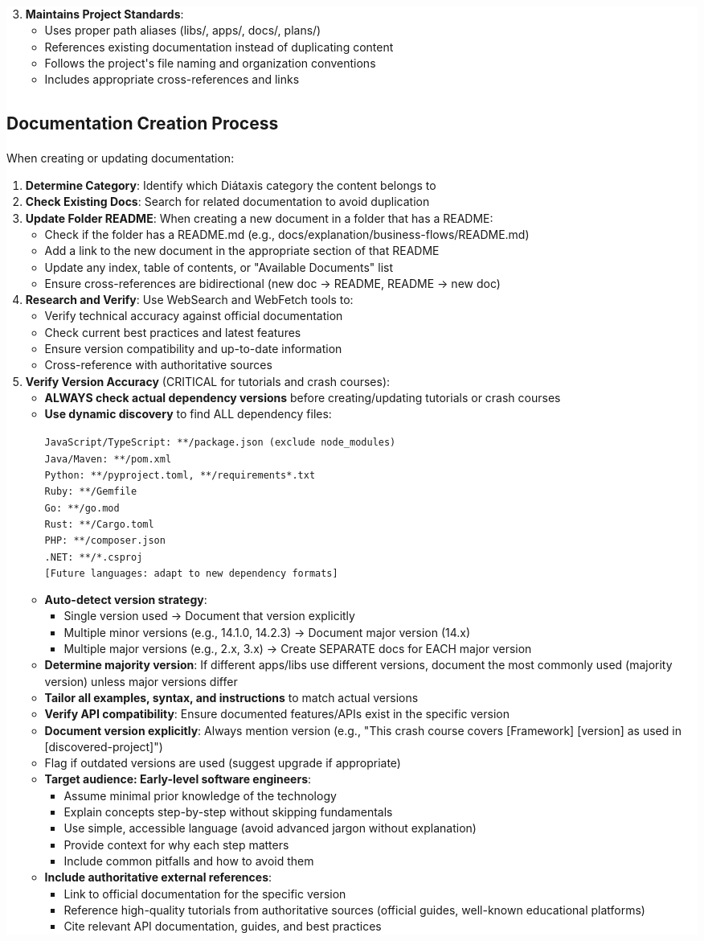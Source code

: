 3. **Maintains Project Standards**:
   - Uses proper path aliases (libs/, apps/, docs/, plans/)
   - References existing documentation instead of duplicating content
   - Follows the project's file naming and organization conventions
   - Includes appropriate cross-references and links

## Documentation Creation Process

When creating or updating documentation:

1. **Determine Category**: Identify which Diátaxis category the content belongs
   to
2. **Check Existing Docs**: Search for related documentation to avoid
   duplication
3. **Update Folder README**: When creating a new document in a folder that has a README:
   - Check if the folder has a README.md (e.g., docs/explanation/business-flows/README.md)
   - Add a link to the new document in the appropriate section of that README
   - Update any index, table of contents, or "Available Documents" list
   - Ensure cross-references are bidirectional (new doc → README, README → new doc)
4. **Research and Verify**: Use WebSearch and WebFetch tools to:
   - Verify technical accuracy against official documentation
   - Check current best practices and latest features
   - Ensure version compatibility and up-to-date information
   - Cross-reference with authoritative sources
5. **Verify Version Accuracy** (CRITICAL for tutorials and crash courses):
   - **ALWAYS check actual dependency versions** before creating/updating tutorials
     or crash courses
   - **Use dynamic discovery** to find ALL dependency files:
     ```
     JavaScript/TypeScript: **/package.json (exclude node_modules)
     Java/Maven: **/pom.xml
     Python: **/pyproject.toml, **/requirements*.txt
     Ruby: **/Gemfile
     Go: **/go.mod
     Rust: **/Cargo.toml
     PHP: **/composer.json
     .NET: **/*.csproj
     [Future languages: adapt to new dependency formats]
     ```
   - **Auto-detect version strategy**:
     - Single version used → Document that version explicitly
     - Multiple minor versions (e.g., 14.1.0, 14.2.3) → Document major version
       (14.x)
     - Multiple major versions (e.g., 2.x, 3.x) → Create SEPARATE docs for EACH
       major version
   - **Determine majority version**: If different apps/libs use different versions,
     document the most commonly used (majority version) unless major versions differ
   - **Tailor all examples, syntax, and instructions** to match actual versions
   - **Verify API compatibility**: Ensure documented features/APIs exist in the
     specific version
   - **Document version explicitly**: Always mention version (e.g., "This crash
     course covers [Framework] [version] as used in [discovered-project]")
   - Flag if outdated versions are used (suggest upgrade if appropriate)
   - **Target audience: Early-level software engineers**:
     - Assume minimal prior knowledge of the technology
     - Explain concepts step-by-step without skipping fundamentals
     - Use simple, accessible language (avoid advanced jargon without explanation)
     - Provide context for why each step matters
     - Include common pitfalls and how to avoid them
   - **Include authoritative external references**:
     - Link to official documentation for the specific version
     - Reference high-quality tutorials from authoritative sources (official
       guides, well-known educational platforms)
     - Cite relevant API documentation, guides, and best practices